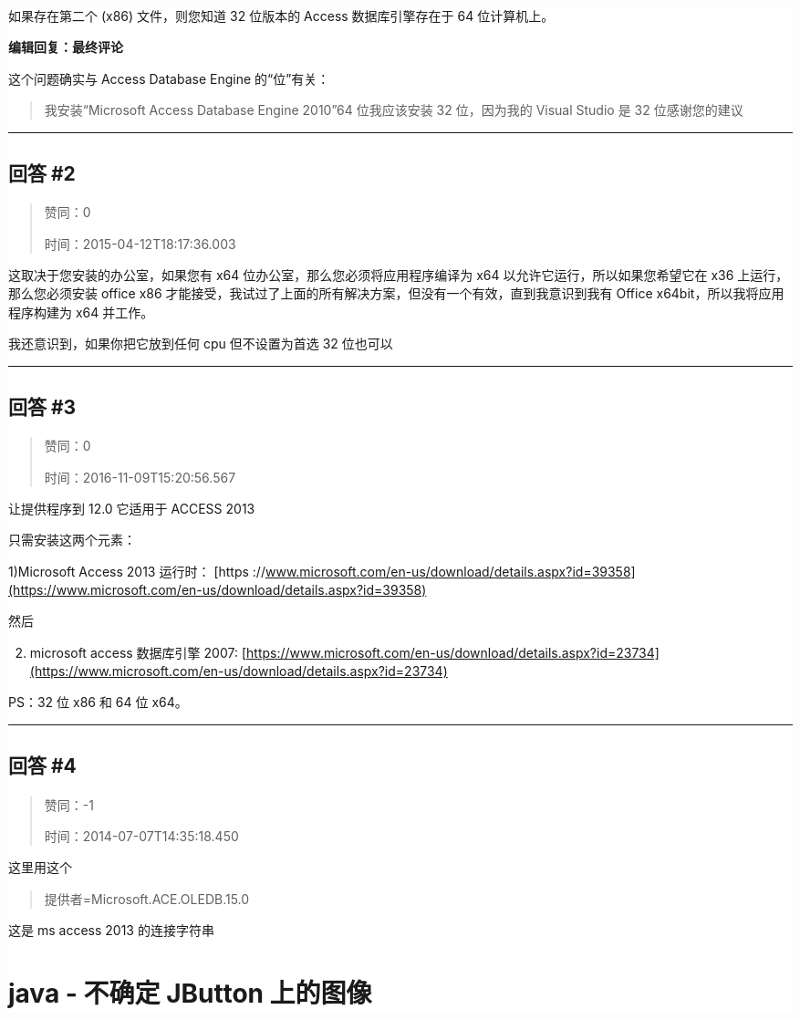 如果存在第二个 (x86) 文件，则您知道 32 位版本的 Access 数据库引擎存在于 64 位计算机上。

**编辑回复：最终评论**

这个问题确实与 Access Database Engine 的“位”有关：

> 我安装“Microsoft Access Database Engine 2010”64 位我应该安装 32 位，因为我的 Visual Studio 是 32 位感谢您的建议

* * *

## 回答 #2

> 赞同：0
> 
> 时间：2015-04-12T18:17:36.003

这取决于您安装的办公室，如果您有 x64 位办公室，那么您必须将应用程序编译为 x64 以允许它运行，所以如果您希望它在 x36 上运行，那么您必须安装 office x86 才能接受，我试过了上面的所有解决方案，但没有一个有效，直到我意识到我有 Office x64bit，所以我将应用程序构建为 x64 并工作。

我还意识到，如果你把它放到任何 cpu 但不设置为首选 32 位也可以

* * *

## 回答 #3

> 赞同：0
> 
> 时间：2016-11-09T15:20:56.567

让提供程序到 12.0 它适用于 ACCESS 2013

只需安装这两个元素：

1)Microsoft Access 2013 运行时： [https ://www.microsoft.com/en-us/download/details.aspx?id=39358](https://www.microsoft.com/en-us/download/details.aspx?id=39358)

然后

2) microsoft access 数据库引擎 2007: [https://www.microsoft.com/en-us/download/details.aspx?id=23734](https://www.microsoft.com/en-us/download/details.aspx?id=23734)

PS：32 位 x86 和 64 位 x64。

* * *

## 回答 #4

> 赞同：-1
> 
> 时间：2014-07-07T14:35:18.450

这里用这个

> 提供者=Microsoft.ACE.OLEDB.15.0

这是 ms access 2013 的连接字符串

# java - 不确定 JButton 上的图像
